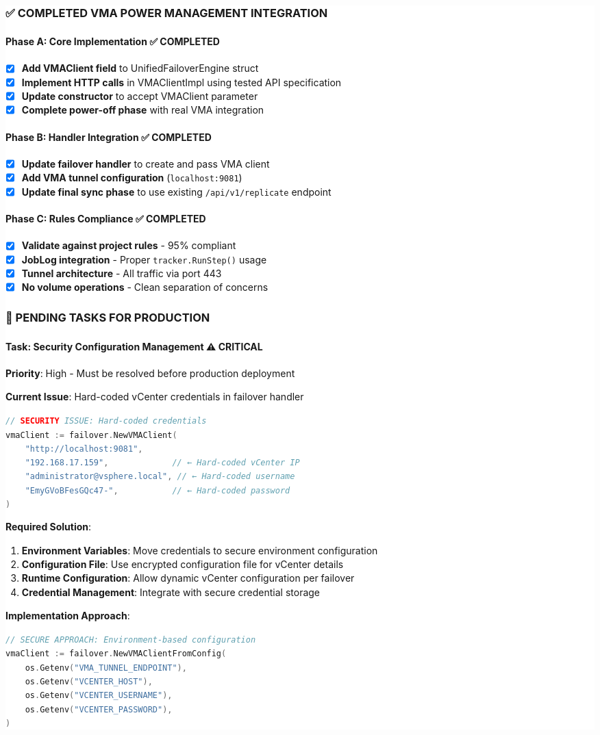 ### **✅ COMPLETED VMA POWER MANAGEMENT INTEGRATION**

#### **Phase A: Core Implementation** ✅ **COMPLETED**
- [x] **Add VMAClient field** to UnifiedFailoverEngine struct
- [x] **Implement HTTP calls** in VMAClientImpl using tested API specification
- [x] **Update constructor** to accept VMAClient parameter  
- [x] **Complete power-off phase** with real VMA integration

#### **Phase B: Handler Integration** ✅ **COMPLETED**
- [x] **Update failover handler** to create and pass VMA client
- [x] **Add VMA tunnel configuration** (`localhost:9081`)
- [x] **Update final sync phase** to use existing `/api/v1/replicate` endpoint

#### **Phase C: Rules Compliance** ✅ **COMPLETED**
- [x] **Validate against project rules** - 95% compliant
- [x] **JobLog integration** - Proper `tracker.RunStep()` usage
- [x] **Tunnel architecture** - All traffic via port 443
- [x] **No volume operations** - Clean separation of concerns

### **🔧 PENDING TASKS FOR PRODUCTION**

#### **Task: Security Configuration Management** ⚠️ **CRITICAL**
**Priority**: High - Must be resolved before production deployment

**Current Issue**: Hard-coded vCenter credentials in failover handler
```go
// SECURITY ISSUE: Hard-coded credentials
vmaClient := failover.NewVMAClient(
    "http://localhost:9081",      
    "192.168.17.159",             // ← Hard-coded vCenter IP
    "administrator@vsphere.local", // ← Hard-coded username
    "EmyGVoBFesGQc47-",           // ← Hard-coded password
)
```

**Required Solution**:
1. **Environment Variables**: Move credentials to secure environment configuration
2. **Configuration File**: Use encrypted configuration file for vCenter details
3. **Runtime Configuration**: Allow dynamic vCenter configuration per failover
4. **Credential Management**: Integrate with secure credential storage

**Implementation Approach**:
```go
// SECURE APPROACH: Environment-based configuration
vmaClient := failover.NewVMAClientFromConfig(
    os.Getenv("VMA_TUNNEL_ENDPOINT"),
    os.Getenv("VCENTER_HOST"),
    os.Getenv("VCENTER_USERNAME"),
    os.Getenv("VCENTER_PASSWORD"),
)
```
